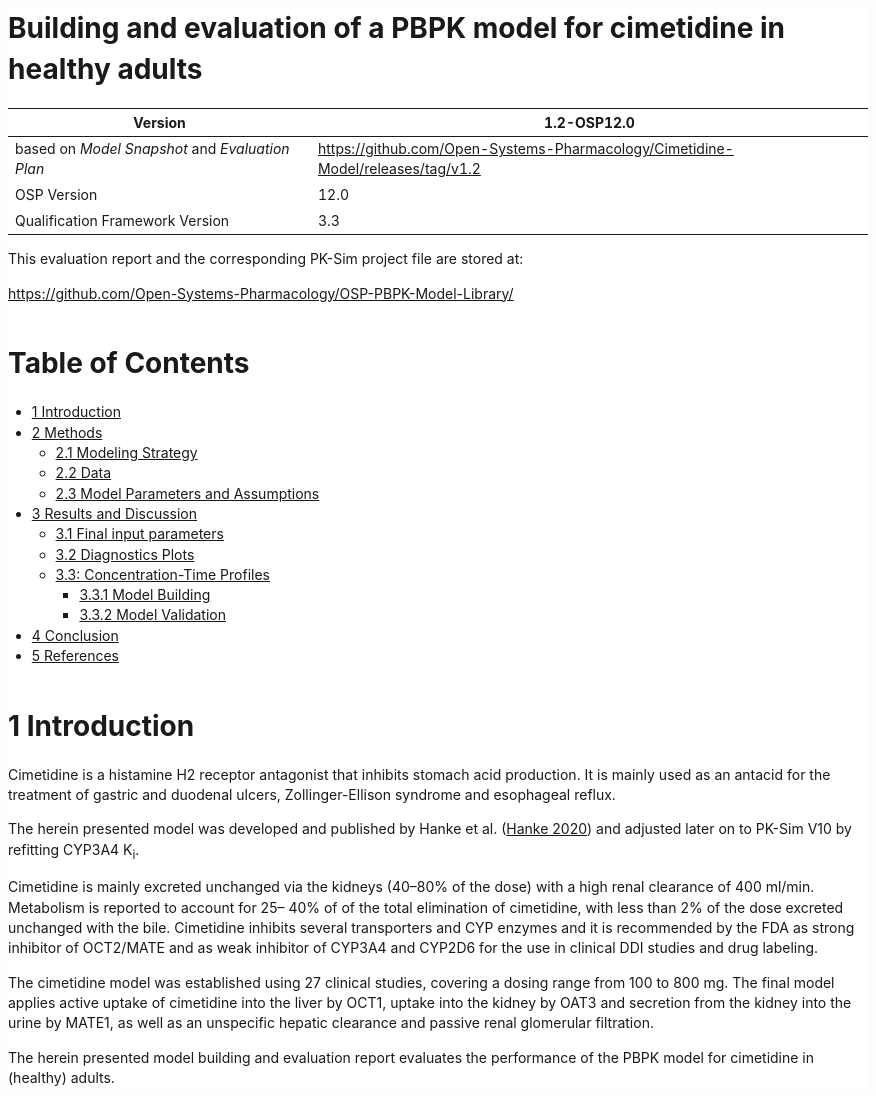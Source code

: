 # Building and evaluation of a PBPK model for cimetidine in healthy adults


| Version                                         | 1.2-OSP12.0                                                   |
| ----------------------------------------------- | ------------------------------------------------------------ |
| based on *Model Snapshot* and *Evaluation Plan* | https://github.com/Open-Systems-Pharmacology/Cimetidine-Model/releases/tag/v1.2 |
| OSP Version                                     | 12.0                                                          |
| Qualification Framework Version                 | 3.3                                                          |


This evaluation report and the corresponding PK-Sim project file are stored at:

https://github.com/Open-Systems-Pharmacology/OSP-PBPK-Model-Library/

# Table of Contents
  * [1 Introduction](#1-introduction)
  * [2 Methods](#2-methods)
    * [2.1 Modeling Strategy](#21-modeling-strategy)
    * [2.2 Data](#22-data)
    * [2.3 Model Parameters and Assumptions](#23-model-parameters-and-assumptions)
  * [3 Results and Discussion](#3-results-and-discussion)
    * [3.1 Final input parameters](#31-final-input-parameters)
    * [3.2 Diagnostics Plots](#32-diagnostics-plots)
    * [3.3: Concentration-Time Profiles](#33-concentration-time-profiles)
      * [3.3.1 Model Building](#331-model-building)
      * [3.3.2 Model Validation](#332-model-validation)
  * [4 Conclusion](#4-conclusion)
  * [5 References](#5-references)
# 1 Introduction
Cimetidine is a histamine H2 receptor antagonist that inhibits stomach acid production. It is mainly used as an antacid for the treatment of gastric and duodenal ulcers, Zollinger-Ellison syndrome and esophageal reflux.

The herein presented model was developed and published by Hanke et al. ([Hanke 2020](#5-references)) and adjusted later on to PK-Sim V10 by refitting CYP3A4 K<sub>i</sub>.

Cimetidine is mainly excreted unchanged via the kidneys (40–80% of the dose) with a high renal clearance of 400 ml/min. Metabolism is reported to account for 25– 40% of of the total elimination of cimetidine, with less than 2% of the dose excreted unchanged with the bile. Cimetidine inhibits several transporters and CYP enzymes and it is recommended by the FDA as strong inhibitor of OCT2/MATE and as weak inhibitor of CYP3A4 and CYP2D6 for the use in clinical DDI studies and drug labeling.

The cimetidine model was established using 27 clinical studies, covering a dosing range from 100 to 800 mg. The final model applies active uptake of cimetidine into the liver by OCT1,
uptake into the kidney by OAT3 and secretion from the kidney into the urine by MATE1, as well
as an unspecific hepatic clearance and passive renal glomerular filtration.  

The herein presented model building and evaluation report evaluates the performance of the PBPK model for cimetidine in (healthy) adults. 
